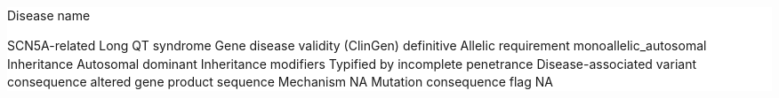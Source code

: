 Disease name
</td>
<td style="text-align:left;font-weight: bold;">
SCN5A-related Long QT syndrome
</td>
</tr>
<tr>
<td style="text-align:left;width: 6cm; ">
Gene disease validity (ClinGen)
</td>
<td style="text-align:left;">
definitive
</td>
</tr>
<tr>
<td style="text-align:left;width: 6cm; ">
Allelic requirement
</td>
<td style="text-align:left;">
monoallelic_autosomal
</td>
</tr>
<tr>
<td style="text-align:left;width: 6cm; ">
Inheritance
</td>
<td style="text-align:left;">
Autosomal dominant
</td>
</tr>
<tr>
<td style="text-align:left;width: 6cm; ">
Inheritance modifiers
</td>
<td style="text-align:left;">
Typified by incomplete penetrance
</td>
</tr>
<tr>
<td style="text-align:left;width: 6cm; ">
Disease-associated variant consequence
</td>
<td style="text-align:left;">
altered gene product sequence
</td>
</tr>
<tr>
<td style="text-align:left;width: 6cm; ">
Mechanism
</td>
<td style="text-align:left;">
NA
</td>
</tr>
<tr>
<td style="text-align:left;width: 6cm; ">
Mutation consequence flag
</td>
<td style="text-align:left;">
NA
</td>
</tr>
<tr>
<td style="text-align:left;width: 6cm; ">